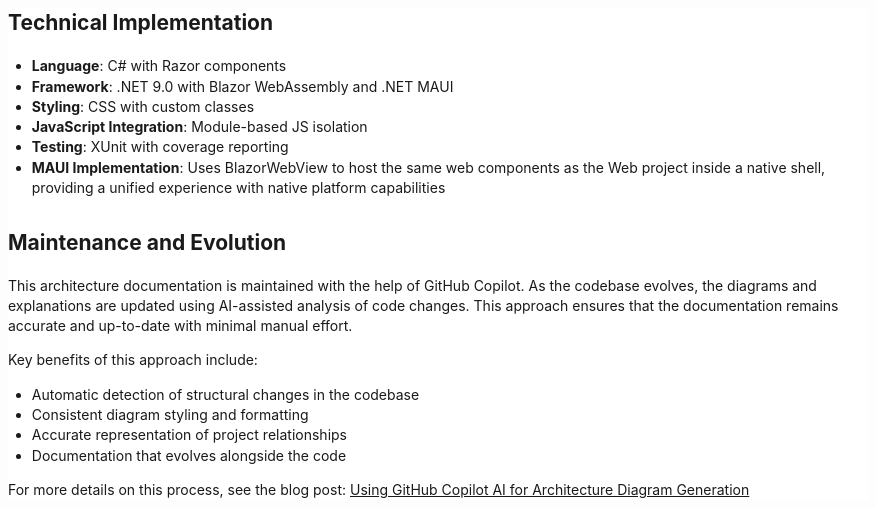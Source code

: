 ## Technical Implementation

- **Language**: C# with Razor components
- **Framework**: .NET 9.0 with Blazor WebAssembly and .NET MAUI
- **Styling**: CSS with custom classes
- **JavaScript Integration**: Module-based JS isolation
- **Testing**: XUnit with coverage reporting
- **MAUI Implementation**: Uses BlazorWebView to host the same web components as the Web project inside a native shell, providing a unified experience with native platform capabilities

## Maintenance and Evolution

This architecture documentation is maintained with the help of GitHub Copilot. As the codebase evolves, the diagrams and explanations are updated using AI-assisted analysis of code changes. This approach ensures that the documentation remains accurate and up-to-date with minimal manual effort.

Key benefits of this approach include:
- Automatic detection of structural changes in the codebase
- Consistent diagram styling and formatting
- Accurate representation of project relationships
- Documentation that evolves alongside the code

For more details on this process, see the blog post: [Using GitHub Copilot AI for Architecture Diagram Generation](https://ilovedotnet.org/blogs/using-github-copilot-ai-for-architecture-diagram-generation)

